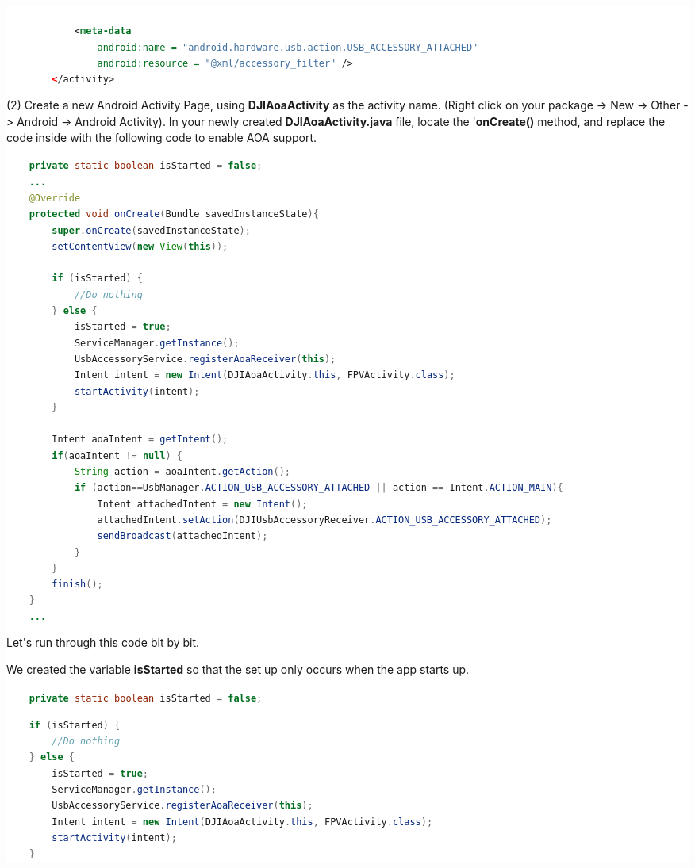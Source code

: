 ~~~xml
			
			<meta-data
				android:name = "android.hardware.usb.action.USB_ACCESSORY_ATTACHED"
				android:resource = "@xml/accessory_filter" />
		</activity>
~~~

(2) Create a new Android Activity Page, using **DJIAoaActivity** as the activity name. (Right click on your package -> New -> Other -> Android -> Android Activity). In your newly created **DJIAoaActivity.java** file, locate the '**onCreate()** method, and replace the code inside with the following code to enable AOA support.

~~~java
	private static boolean isStarted = false;
	...
	@Override
	protected void onCreate(Bundle savedInstanceState){
		super.onCreate(savedInstanceState);
		setContentView(new View(this));
		
		if (isStarted) {
			//Do nothing
		} else {
			isStarted = true;
			ServiceManager.getInstance();
			UsbAccessoryService.registerAoaReceiver(this); 
			Intent intent = new Intent(DJIAoaActivity.this, FPVActivity.class);
			startActivity(intent);
		}
		
		Intent aoaIntent = getIntent();
		if(aoaIntent != null) {
			String action = aoaIntent.getAction();
			if (action==UsbManager.ACTION_USB_ACCESSORY_ATTACHED || action == Intent.ACTION_MAIN){
				Intent attachedIntent = new Intent();
				attachedIntent.setAction(DJIUsbAccessoryReceiver.ACTION_USB_ACCESSORY_ATTACHED);
				sendBroadcast(attachedIntent);
			}
		}
		finish();
	}
	...
~~~ 

Let's run through this code bit by bit.

We created the variable **isStarted** so that the set up only occurs when the app starts up.

~~~java
	private static boolean isStarted = false;
~~~

~~~java
	if (isStarted) {
		//Do nothing
	} else {
		isStarted = true;
		ServiceManager.getInstance();
		UsbAccessoryService.registerAoaReceiver(this); 
		Intent intent = new Intent(DJIAoaActivity.this, FPVActivity.class);
		startActivity(intent);
	}
~~~
